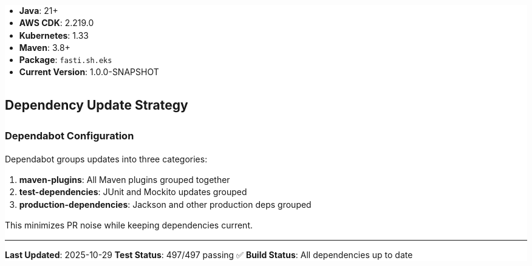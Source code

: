 - **Java**: 21+
- **AWS CDK**: 2.219.0
- **Kubernetes**: 1.33
- **Maven**: 3.8+
- **Package**: `fasti.sh.eks`
- **Current Version**: 1.0.0-SNAPSHOT

## Dependency Update Strategy

### Dependabot Configuration

Dependabot groups updates into three categories:
1. **maven-plugins**: All Maven plugins grouped together
2. **test-dependencies**: JUnit and Mockito updates grouped
3. **production-dependencies**: Jackson and other production deps grouped

This minimizes PR noise while keeping dependencies current.

---

**Last Updated**: 2025-10-29
**Test Status**: 497/497 passing ✅
**Build Status**: All dependencies up to date
